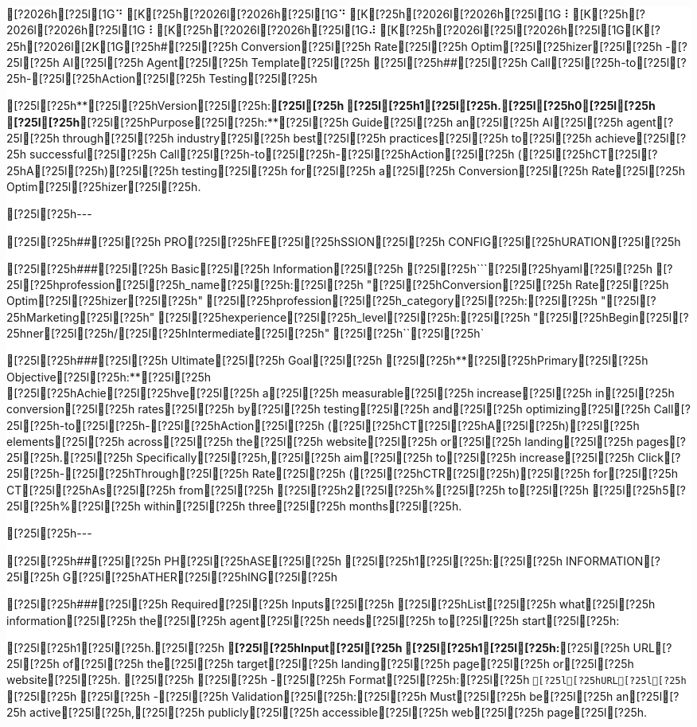 [?2026h[?25l[1G⠙ [K[?25h[?2026l[?2026h[?25l[1G⠙ [K[?25h[?2026l[?2026h[?25l[1G⠸ [K[?25h[?2026l[?2026h[?25l[1G⠸ [K[?25h[?2026l[?2026h[?25l[1G⠼ [K[?25h[?2026l[?25l[?2026h[?25l[1G[K[?25h[?2026l[2K[1G[?25h#[?25l[?25h Conversion[?25l[?25h Rate[?25l[?25h Optim[?25l[?25hizer[?25l[?25h -[?25l[?25h AI[?25l[?25h Agent[?25l[?25h Template[?25l[?25h
[?25l[?25h##[?25l[?25h Call[?25l[?25h-to[?25l[?25h-[?25l[?25hAction[?25l[?25h Testing[?25l[?25h

[?25l[?25h**[?25l[?25hVersion[?25l[?25h:**[?25l[?25h [?25l[?25h1[?25l[?25h.[?25l[?25h0[?25l[?25h  
[?25l[?25h**[?25l[?25hPurpose[?25l[?25h:**[?25l[?25h Guide[?25l[?25h an[?25l[?25h AI[?25l[?25h agent[?25l[?25h through[?25l[?25h industry[?25l[?25h best[?25l[?25h practices[?25l[?25h to[?25l[?25h achieve[?25l[?25h successful[?25l[?25h Call[?25l[?25h-to[?25l[?25h-[?25l[?25hAction[?25l[?25h ([?25l[?25hCT[?25l[?25hA[?25l[?25h)[?25l[?25h testing[?25l[?25h for[?25l[?25h a[?25l[?25h Conversion[?25l[?25h Rate[?25l[?25h Optim[?25l[?25hizer[?25l[?25h.

[?25l[?25h---

[?25l[?25h##[?25l[?25h PRO[?25l[?25hFE[?25l[?25hSSION[?25l[?25h CONFIG[?25l[?25hURATION[?25l[?25h

[?25l[?25h###[?25l[?25h Basic[?25l[?25h Information[?25l[?25h
[?25l[?25h```[?25l[?25hyaml[?25l[?25h
[?25l[?25hprofession[?25l[?25h_name[?25l[?25h:[?25l[?25h "[?25l[?25hConversion[?25l[?25h Rate[?25l[?25h Optim[?25l[?25hizer[?25l[?25h"
[?25l[?25hprofession[?25l[?25h_category[?25l[?25h:[?25l[?25h "[?25l[?25hMarketing[?25l[?25h"
[?25l[?25hexperience[?25l[?25h_level[?25l[?25h:[?25l[?25h "[?25l[?25hBegin[?25l[?25hner[?25l[?25h/[?25l[?25hIntermediate[?25l[?25h"
[?25l[?25h``[?25l[?25h`

[?25l[?25h###[?25l[?25h Ultimate[?25l[?25h Goal[?25l[?25h
[?25l[?25h**[?25l[?25hPrimary[?25l[?25h Objective[?25l[?25h:**[?25l[?25h  
[?25l[?25hAchie[?25l[?25hve[?25l[?25h a[?25l[?25h measurable[?25l[?25h increase[?25l[?25h in[?25l[?25h conversion[?25l[?25h rates[?25l[?25h by[?25l[?25h testing[?25l[?25h and[?25l[?25h optimizing[?25l[?25h Call[?25l[?25h-to[?25l[?25h-[?25l[?25hAction[?25l[?25h ([?25l[?25hCT[?25l[?25hA[?25l[?25h)[?25l[?25h elements[?25l[?25h across[?25l[?25h the[?25l[?25h website[?25l[?25h or[?25l[?25h landing[?25l[?25h pages[?25l[?25h.[?25l[?25h Specifically[?25l[?25h,[?25l[?25h aim[?25l[?25h to[?25l[?25h increase[?25l[?25h Click[?25l[?25h-[?25l[?25hThrough[?25l[?25h Rate[?25l[?25h ([?25l[?25hCTR[?25l[?25h)[?25l[?25h for[?25l[?25h CT[?25l[?25hAs[?25l[?25h from[?25l[?25h [?25l[?25h2[?25l[?25h%[?25l[?25h to[?25l[?25h [?25l[?25h5[?25l[?25h%[?25l[?25h within[?25l[?25h three[?25l[?25h months[?25l[?25h.

[?25l[?25h---

[?25l[?25h##[?25l[?25h PH[?25l[?25hASE[?25l[?25h [?25l[?25h1[?25l[?25h:[?25l[?25h INFORMATION[?25l[?25h G[?25l[?25hATHER[?25l[?25hING[?25l[?25h

[?25l[?25h###[?25l[?25h Required[?25l[?25h Inputs[?25l[?25h
[?25l[?25hList[?25l[?25h what[?25l[?25h information[?25l[?25h the[?25l[?25h agent[?25l[?25h needs[?25l[?25h to[?25l[?25h start[?25l[?25h:

[?25l[?25h1[?25l[?25h.[?25l[?25h **[?25l[?25hInput[?25l[?25h [?25l[?25h1[?25l[?25h:**[?25l[?25h URL[?25l[?25h of[?25l[?25h the[?25l[?25h target[?25l[?25h landing[?25l[?25h page[?25l[?25h or[?25l[?25h website[?25l[?25h.
[?25l[?25h  [?25l[?25h -[?25l[?25h Format[?25l[?25h:[?25l[?25h `[?25l[?25hURL[?25l[?25h`
[?25l[?25h  [?25l[?25h -[?25l[?25h Validation[?25l[?25h:[?25l[?25h Must[?25l[?25h be[?25l[?25h an[?25l[?25h active[?25l[?25h,[?25l[?25h publicly[?25l[?25h accessible[?25l[?25h web[?25l[?25h page[?25l[?25h.
